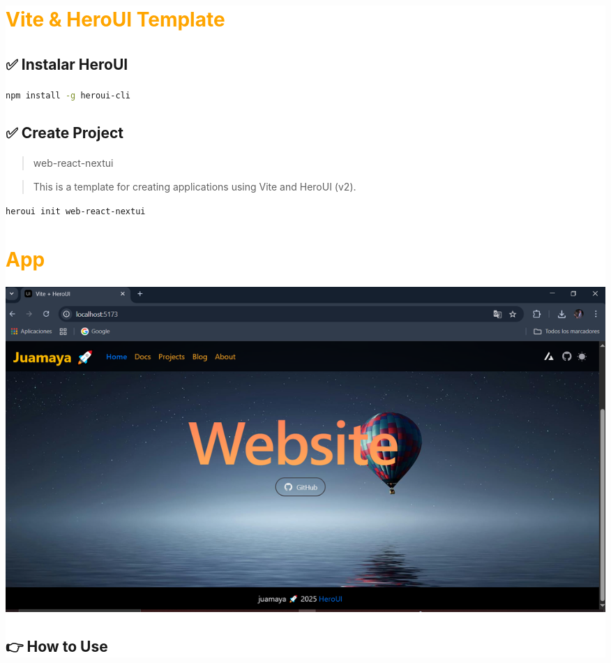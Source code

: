 #  <font color="orange">Vite & HeroUI Template</font>


## ✅ Instalar HeroUI

```bash
npm install -g heroui-cli

```

## ✅ Create Project
>web-react-nextui


>This is a template for creating applications using Vite and HeroUI (v2).

```bash
heroui init web-react-nextui
```
# <font color="orange">App</font>
![Try it on CodeSandbox](./public/App-heroui.png)


## 👉 How to Use

 
